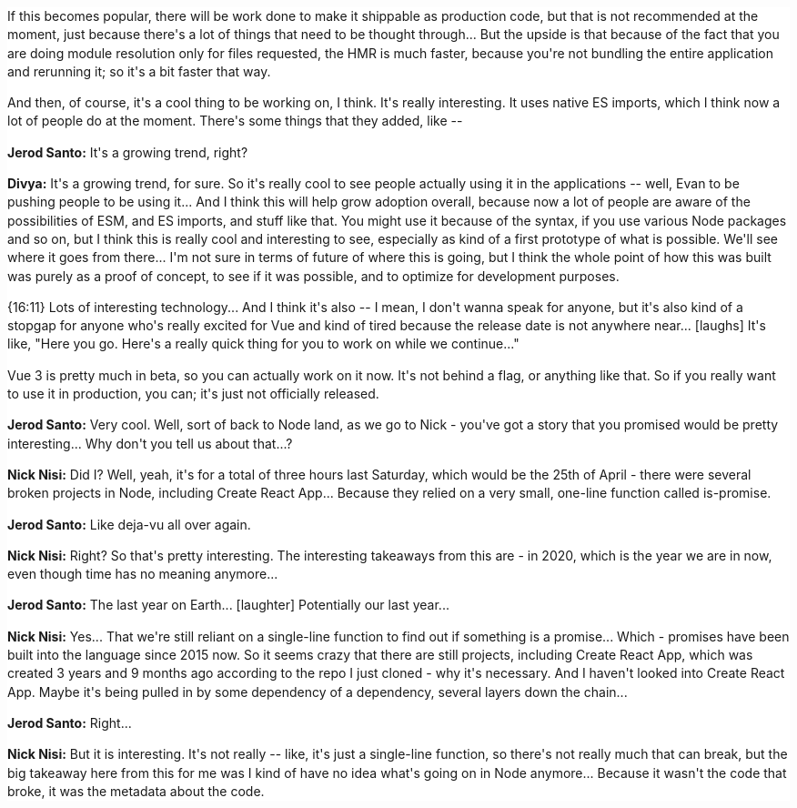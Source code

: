 If this becomes popular, there will be work done to make it shippable as production code, but that is not recommended at the moment, just because there's a lot of things that need to be thought through... But the upside is that because of the fact that you are doing module resolution only for files requested, the HMR is much faster, because you're not bundling the entire application and rerunning it; so it's a bit faster that way.

And then, of course, it's a cool thing to be working on, I think. It's really interesting. It uses native ES imports, which I think now a lot of people do at the moment. There's some things that they added, like --

**Jerod Santo:** It's a growing trend, right?

**Divya:** It's a growing trend, for sure. So it's really cool to see people actually using it in the applications -- well, Evan to be pushing people to be using it... And I think this will help grow adoption overall, because now a lot of people are aware of the possibilities of ESM, and ES imports, and stuff like that. You might use it because of the syntax, if you use various Node packages and so on, but I think this is really cool and interesting to see, especially as kind of a first prototype of what is possible. We'll see where it goes from there... I'm not sure in terms of future of where this is going, but I think the whole point of how this was built was purely as a proof of concept, to see if it was possible, and to optimize for development purposes.

\{16:11\} Lots of interesting technology... And I think it's also -- I mean, I don't wanna speak for anyone, but it's also kind of a stopgap for anyone who's really excited for Vue and kind of tired because the release date is not anywhere near... \[laughs\] It's like, "Here you go. Here's a really quick thing for you to work on while we continue..."

Vue 3 is pretty much in beta, so you can actually work on it now. It's not behind a flag, or anything like that. So if you really want to use it in production, you can; it's just not officially released.

**Jerod Santo:** Very cool. Well, sort of back to Node land, as we go to Nick - you've got a story that you promised would be pretty interesting... Why don't you tell us about that...?

**Nick Nisi:** Did I? Well, yeah, it's for a total of three hours last Saturday, which would be the 25th of April - there were several broken projects in Node, including Create React App... Because they relied on a very small, one-line function called is-promise.

**Jerod Santo:** Like deja-vu all over again.

**Nick Nisi:** Right? So that's pretty interesting. The interesting takeaways from this are - in 2020, which is the year we are in now, even though time has no meaning anymore...

**Jerod Santo:** The last year on Earth... \[laughter\] Potentially our last year...

**Nick Nisi:** Yes... That we're still reliant on a single-line function to find out if something is a promise... Which - promises have been built into the language since 2015 now. So it seems crazy that there are still projects, including Create React App, which was created 3 years and 9 months ago according to the repo I just cloned - why it's necessary. And I haven't looked into Create React App. Maybe it's being pulled in by some dependency of a dependency, several layers down the chain...

**Jerod Santo:** Right...

**Nick Nisi:** But it is interesting. It's not really -- like, it's just a single-line function, so there's not really much that can break, but the big takeaway here from this for me was I kind of have no idea what's going on in Node anymore... Because it wasn't the code that broke, it was the metadata about the code.
